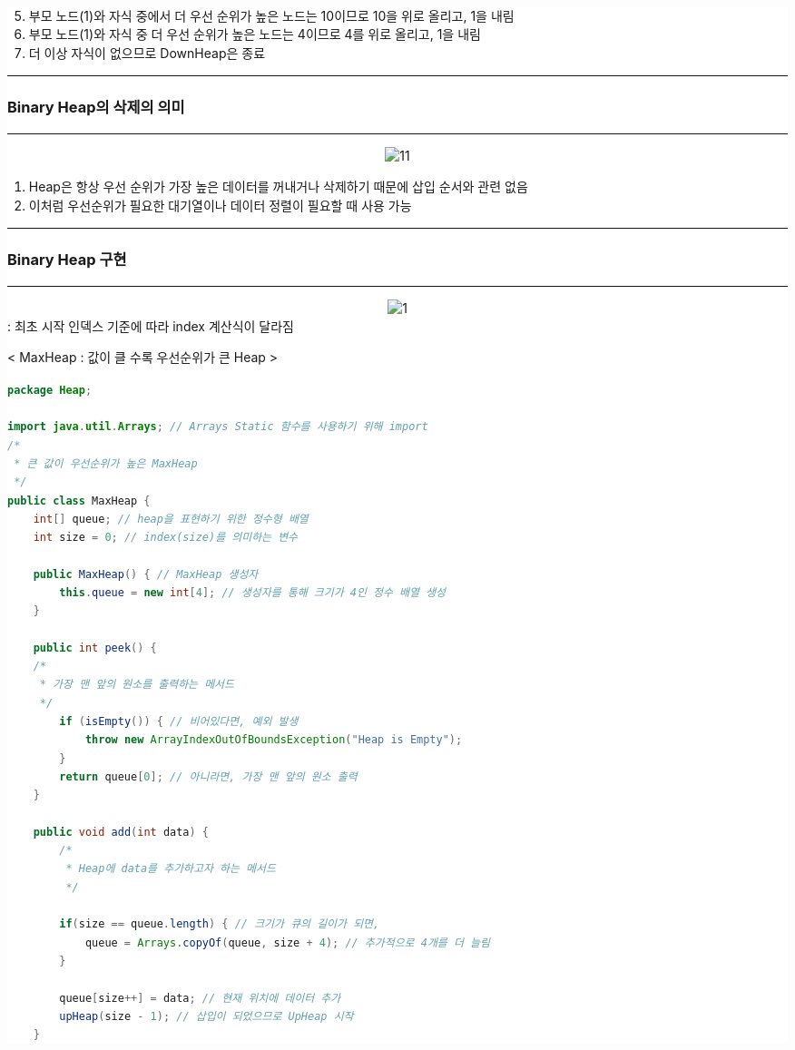 5. 부모 노드(1)와 자식 중에서 더 우선 순위가 높은 노드는 10이므로 10을 위로 올리고, 1을 내림
6. 부모 노드(1)와 자식 중 더 우선 순위가 높은 노드는 4이므로 4를 위로 올리고, 1을 내림
7. 더 이상 자식이 없으므로 DownHeap은 종료
   
-----  
### Binary Heap의 삭제의 의미
-----
<div align = "center">
<img width="640" alt="11" src="https://github.com/sooyounghan/Data-Structure/assets/34672301/89a8fb25-f317-4708-b102-f134dd4e16ed">
</div>   

1. Heap은 항상 우선 순위가 가장 높은 데이터를 꺼내거나 삭제하기 때문에 삽입 순서와 관련 없음
2. 이처럼 우선순위가 필요한 대기열이나 데이터 정렬이 필요할 때 사용 가능


-----  
### Binary Heap 구현
-----
<div align = "center">
<img width="399" alt="1" src="https://github.com/sooyounghan/Data-Structure/assets/34672301/2737e117-7ce0-4a61-8302-ff94627444aa">
</div>
: 최초 시작 인덱스 기준에 따라 index 계산식이 달라짐   


 
< MaxHeap : 값이 클 수록 우선순위가 큰 Heap >
```java
package Heap;

import java.util.Arrays; // Arrays Static 함수를 사용하기 위해 import 
/*
 * 큰 값이 우선순위가 높은 MaxHeap
 */
public class MaxHeap {
	int[] queue; // heap을 표현하기 위한 정수형 배열
	int size = 0; // index(size)를 의미하는 변수
	
	public MaxHeap() { // MaxHeap 생성자
		this.queue = new int[4]; // 생성자를 통해 크기가 4인 정수 배열 생성
	}

	public int peek() {
	/*
	 * 가장 맨 앞의 원소를 출력하는 메서드
	 */
		if (isEmpty()) { // 비어있다면, 예외 발생
		    throw new ArrayIndexOutOfBoundsException("Heap is Empty");
		}
		return queue[0]; // 아니라면, 가장 맨 앞의 원소 출력
	}
    
	public void add(int data) {
		/*
		 * Heap에 data를 추가하고자 하는 메서드
		 */
		 
		if(size == queue.length) { // 크기가 큐의 길이가 되면,
			queue = Arrays.copyOf(queue, size + 4); // 추가적으로 4개를 더 늘림
		}
		
		queue[size++] = data; // 현재 위치에 데이터 추가
		upHeap(size - 1); // 삽입이 되었으므로 UpHeap 시작
	}
```